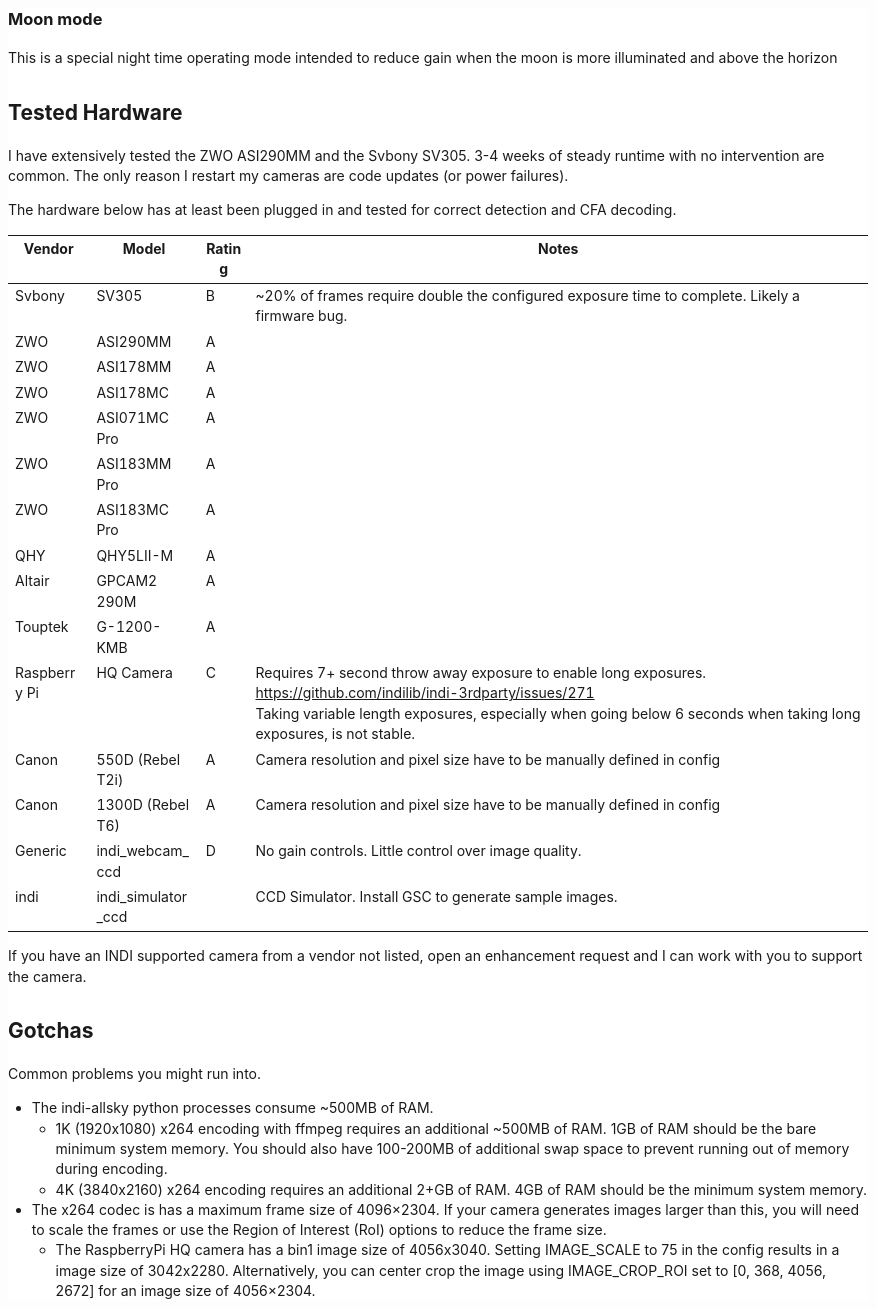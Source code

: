 ### Moon mode

This is a special night time operating mode intended to reduce gain when the moon is more illuminated and above the horizon


## Tested Hardware

I have extensively tested the ZWO ASI290MM and the Svbony SV305.  3-4 weeks of steady runtime with no intervention are common.  The only reason I restart my cameras are code updates (or power failures).

The hardware below has at least been plugged in and tested for correct detection and CFA decoding.

| Vendor   | Model               | Rating | Notes |
| -------- | ------------------- | ------ | ----- |
| Svbony   | SV305               | B      | ~20% of frames require double the configured exposure time to complete. Likely a firmware bug. |
| ZWO      | ASI290MM            | A      |       |
| ZWO      | ASI178MM            | A      |       |
| ZWO      | ASI178MC            | A      |       |
| ZWO      | ASI071MC Pro        | A      |       |
| ZWO      | ASI183MM Pro        | A      |       |
| ZWO      | ASI183MC Pro        | A      |       |
| QHY      | QHY5LII-M           | A      |       |
| Altair   | GPCAM2 290M         | A      |       |
| Touptek  | G-1200-KMB          | A      |       |
| Raspberry Pi | HQ Camera       | C      | Requires 7+ second throw away exposure to enable long exposures.  https://github.com/indilib/indi-3rdparty/issues/271 <br /> Taking variable length exposures, especially when going below 6 seconds when taking long exposures, is not stable. |
| Canon    | 550D (Rebel T2i)    | A      | Camera resolution and pixel size have to be manually defined in config |
| Canon    | 1300D (Rebel T6)    | A      | Camera resolution and pixel size have to be manually defined in config |
| Generic  | indi_webcam_ccd     | D      | No gain controls.  Little control over image quality. |
| indi     | indi_simulator_ccd  |        | CCD Simulator.  Install GSC to generate sample images. |

If you have an INDI supported camera from a vendor not listed, open an enhancement request and I can work with you to support the camera.


## Gotchas
Common problems you might run into.

* The indi-allsky python processes consume ~500MB of RAM.
    * 1K (1920x1080) x264 encoding with ffmpeg requires an additional ~500MB of RAM.  1GB of RAM should be the bare minimum system memory.  You should also have 100-200MB of additional swap space to prevent running out of memory during encoding.
    * 4K (3840x2160) x264 encoding requires an additional 2+GB of RAM.  4GB of RAM should be the minimum system memory.
* The x264 codec is has a maximum frame size of 4096×2304.  If your camera generates images larger than this, you will need to scale the frames or use the Region of Interest (RoI) options to reduce the frame size.
    * The RaspberryPi HQ camera has a bin1 image size of 4056x3040.  Setting IMAGE_SCALE to 75 in the config results in a image size of 3042x2280.  Alternatively, you can center crop the image using IMAGE_CROP_ROI set to [0, 368, 4056, 2672] for an image size of 4056×2304.
